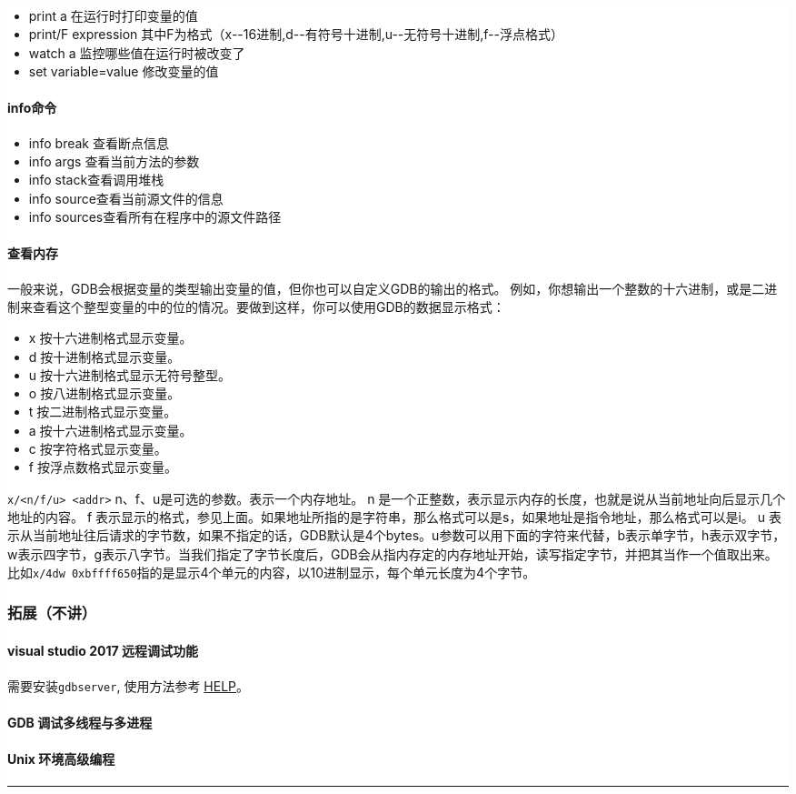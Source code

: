 - print a  在运行时打印变量的值
-   print/F expression  其中F为格式（x--16进制,d--有符号十进制,u--无符号十进制,f--浮点格式）
-   watch a  监控哪些值在运行时被改变了
-   set variable=value  修改变量的值

#### info命令

- info break  查看断点信息
- info args  查看当前方法的参数
- info stack查看调用堆栈
- info source查看当前源文件的信息
- info sources查看所有在程序中的源文件路径

#### 查看内存

一般来说，GDB会根据变量的类型输出变量的值，但你也可以自定义GDB的输出的格式。
例如，你想输出一个整数的十六进制，或是二进制来查看这个整型变量的中的位的情况。要做到这样，你可以使用GDB的数据显示格式：

- x 按十六进制格式显示变量。
- d 按十进制格式显示变量。
- u 按十六进制格式显示无符号整型。
- o 按八进制格式显示变量。
- t 按二进制格式显示变量。
- a 按十六进制格式显示变量。
- c 按字符格式显示变量。
- f 按浮点数格式显示变量。

`x/<n/f/u> <addr>`   n、f、u是可选的参数。<addr>表示一个内存地址。
n 是一个正整数，表示显示内存的长度，也就是说从当前地址向后显示几个地址的内容。
f 表示显示的格式，参见上面。如果地址所指的是字符串，那么格式可以是s，如果地址是指令地址，那么格式可以是i。
u 表示从当前地址往后请求的字节数，如果不指定的话，GDB默认是4个bytes。u参数可以用下面的字符来代替，b表示单字节，h表示双字节，w表示四字节，g表示八字节。当我们指定了字节长度后，GDB会从指内存定的内存地址开始，读写指定字节，并把其当作一个值取出来。
比如`x/4dw 0xbffff650`指的是显示4个单元的内容，以10进制显示，每个单元长度为4个字节。

### 拓展（不讲）

#### visual studio 2017 远程调试功能

需要安装`gdbserver`, 使用方法参考 [HELP](https://www.cnblogs.com/xylc/p/6533716.html?&from=androidqq)。

#### GDB 调试多线程与多进程

#### Unix 环境高级编程

---

